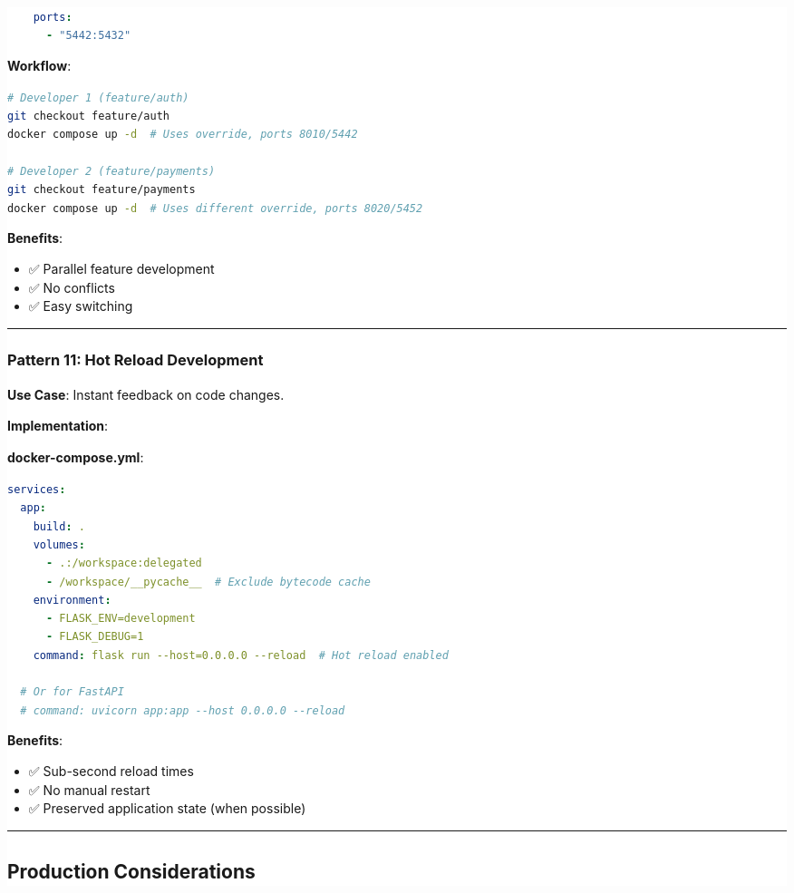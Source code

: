 ```yaml
    ports:
      - "5442:5432"
```

**Workflow**:
```bash
# Developer 1 (feature/auth)
git checkout feature/auth
docker compose up -d  # Uses override, ports 8010/5442

# Developer 2 (feature/payments)
git checkout feature/payments
docker compose up -d  # Uses different override, ports 8020/5452
```

**Benefits**:
- ✅ Parallel feature development
- ✅ No conflicts
- ✅ Easy switching

---

### Pattern 11: Hot Reload Development

**Use Case**: Instant feedback on code changes.

**Implementation**:

**docker-compose.yml**:
```yaml
services:
  app:
    build: .
    volumes:
      - .:/workspace:delegated
      - /workspace/__pycache__  # Exclude bytecode cache
    environment:
      - FLASK_ENV=development
      - FLASK_DEBUG=1
    command: flask run --host=0.0.0.0 --reload  # Hot reload enabled

  # Or for FastAPI
  # command: uvicorn app:app --host 0.0.0.0 --reload
```

**Benefits**:
- ✅ Sub-second reload times
- ✅ No manual restart
- ✅ Preserved application state (when possible)

---

## Production Considerations
